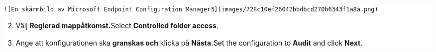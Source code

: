     ![En skärmbild av Microsoft Endpoint Configuration Manager3](images/728c10ef26042bbdbcd270b6343f1a8a.png)

2. <span data-ttu-id="170a4-282">Välj **Reglerad mappåtkomst.**</span><span class="sxs-lookup"><span data-stu-id="170a4-282">Select **Controlled folder access**.</span></span>
    
3. <span data-ttu-id="170a4-283">Ange att konfigurationen ska **granskas och** klicka på **Nästa.**</span><span class="sxs-lookup"><span data-stu-id="170a4-283">Set the configuration to **Audit** and click **Next**.</span></span>
